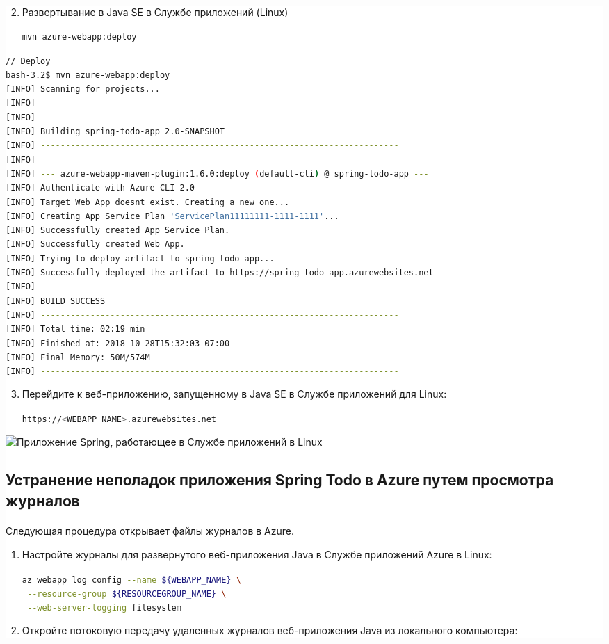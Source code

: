 2. Развертывание в Java SE в Службе приложений (Linux)

    ```bash
    mvn azure-webapp:deploy
    ```

```bash
// Deploy
bash-3.2$ mvn azure-webapp:deploy
[INFO] Scanning for projects...
[INFO] 
[INFO] ------------------------------------------------------------------------
[INFO] Building spring-todo-app 2.0-SNAPSHOT
[INFO] ------------------------------------------------------------------------
[INFO] 
[INFO] --- azure-webapp-maven-plugin:1.6.0:deploy (default-cli) @ spring-todo-app ---
[INFO] Authenticate with Azure CLI 2.0
[INFO] Target Web App doesnt exist. Creating a new one...
[INFO] Creating App Service Plan 'ServicePlan11111111-1111-1111'...
[INFO] Successfully created App Service Plan.
[INFO] Successfully created Web App.
[INFO] Trying to deploy artifact to spring-todo-app...
[INFO] Successfully deployed the artifact to https://spring-todo-app.azurewebsites.net
[INFO] ------------------------------------------------------------------------
[INFO] BUILD SUCCESS
[INFO] ------------------------------------------------------------------------
[INFO] Total time: 02:19 min
[INFO] Finished at: 2018-10-28T15:32:03-07:00
[INFO] Final Memory: 50M/574M
[INFO] ------------------------------------------------------------------------
```

3. Перейдите к веб-приложению, запущенному в Java SE в Службе приложений для Linux:

    ```bash
    https://<WEBAPP_NAME>.azurewebsites.net
    ```

![Приложение Spring, работающее в Службе приложений в Linux][SCDB02]

## <a name="troubleshoot-spring-todo-app-on-azure-by-viewing-logs"></a>Устранение неполадок приложения Spring Todo в Azure путем просмотра журналов

Следующая процедура открывает файлы журналов в Azure.

1. Настройте журналы для развернутого веб-приложения Java в Службе приложений Azure в Linux:

    ```bash
    az webapp log config --name ${WEBAPP_NAME} \
     --resource-group ${RESOURCEGROUP_NAME} \
     --web-server-logging filesystem
    ```
2. Откройте потоковую передачу удаленных журналов веб-приложения Java из локального компьютера:


[Azure Cosmos DB Documentation]: /azure/cosmos-db/
[Azure для разработчиков Java]: /azure/developer/java/
[Build a SQL API app with Java]: /azure/cosmos-db/create-sql-api-java 
[Spring Data for Azure Cosmos DB SQL API]: https://azure.microsoft.com/blog/spring-data-azure-cosmos-db-nosql-data-access-on-azure/
[free Azure account]: https://azure.microsoft.com/pricing/free-trial/
[Working with Azure DevOps and Java]: https://azure.microsoft.com/services/devops/java/ (Работа с Azure DevOps и Java)
[MSDN subscriber benefits]: https://azure.microsoft.com/pricing/member-offers/msdn-benefits-details/
[Spring Boot]: http://projects.spring.io/spring-boot/
[Spring Initializr]: https://start.spring.io/
[Spring Framework]: https://spring.io/
[SCDB01]: media/configure-spring-app-with-cosmos-db-on-app-service-linux/SCDB01.png
[SCDB02]: media/configure-spring-app-with-cosmos-db-on-app-service-linux/SCDB02.png